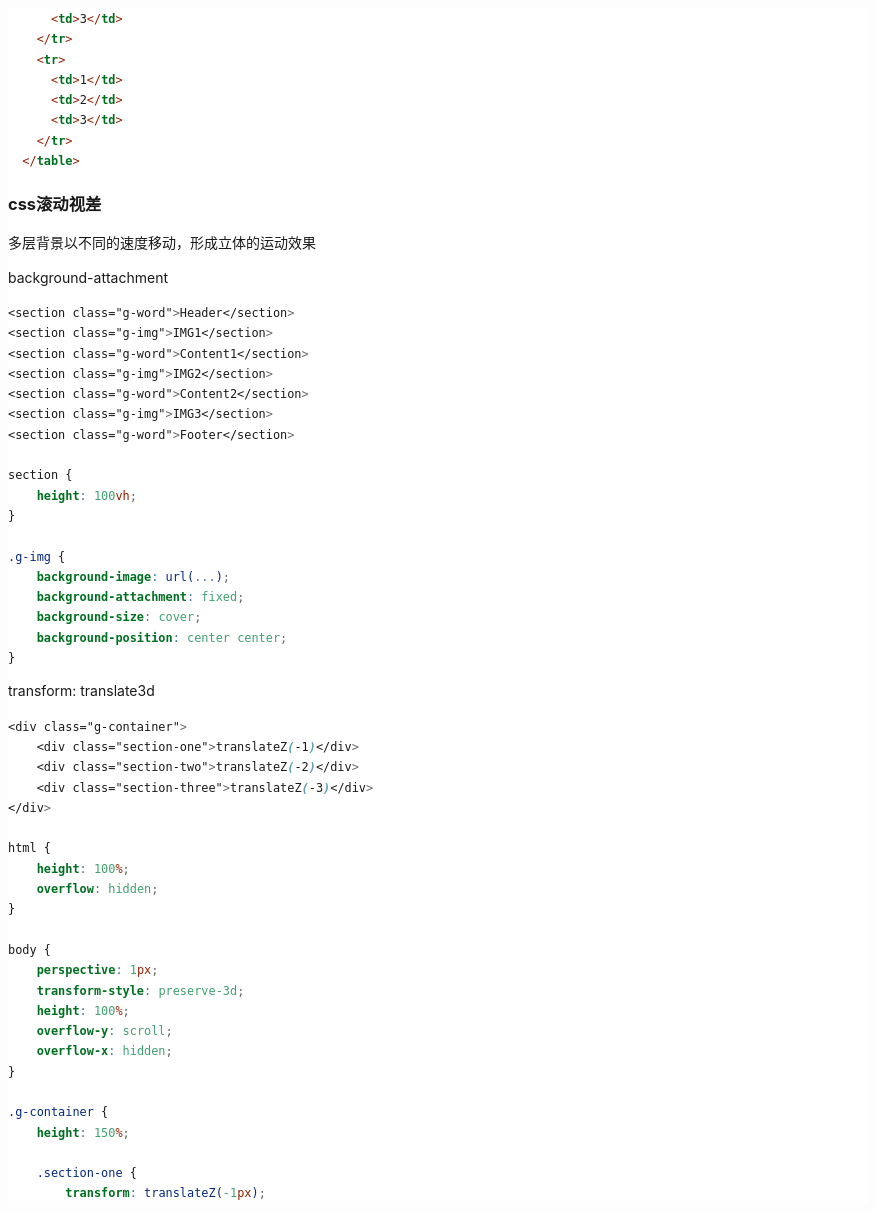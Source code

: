 ```html
      <td>3</td>
    </tr>
    <tr>
      <td>1</td>
      <td>2</td>
      <td>3</td>
    </tr>
  </table>

```

### css滚动视差

多层背景以不同的速度移动，形成立体的运动效果

background-attachment

```css
<section class="g-word">Header</section>
<section class="g-img">IMG1</section>
<section class="g-word">Content1</section>
<section class="g-img">IMG2</section>
<section class="g-word">Content2</section>
<section class="g-img">IMG3</section>
<section class="g-word">Footer</section>

section {
    height: 100vh;
}

.g-img {
    background-image: url(...);
    background-attachment: fixed;
    background-size: cover;
    background-position: center center;
}

```

transform: translate3d

```css
<div class="g-container">
    <div class="section-one">translateZ(-1)</div>
    <div class="section-two">translateZ(-2)</div>
    <div class="section-three">translateZ(-3)</div>
</div>

html {
    height: 100%;
    overflow: hidden;
}

body {
    perspective: 1px;
    transform-style: preserve-3d;
    height: 100%;
    overflow-y: scroll;
    overflow-x: hidden;
}

.g-container {
    height: 150%;

    .section-one {
        transform: translateZ(-1px);
```